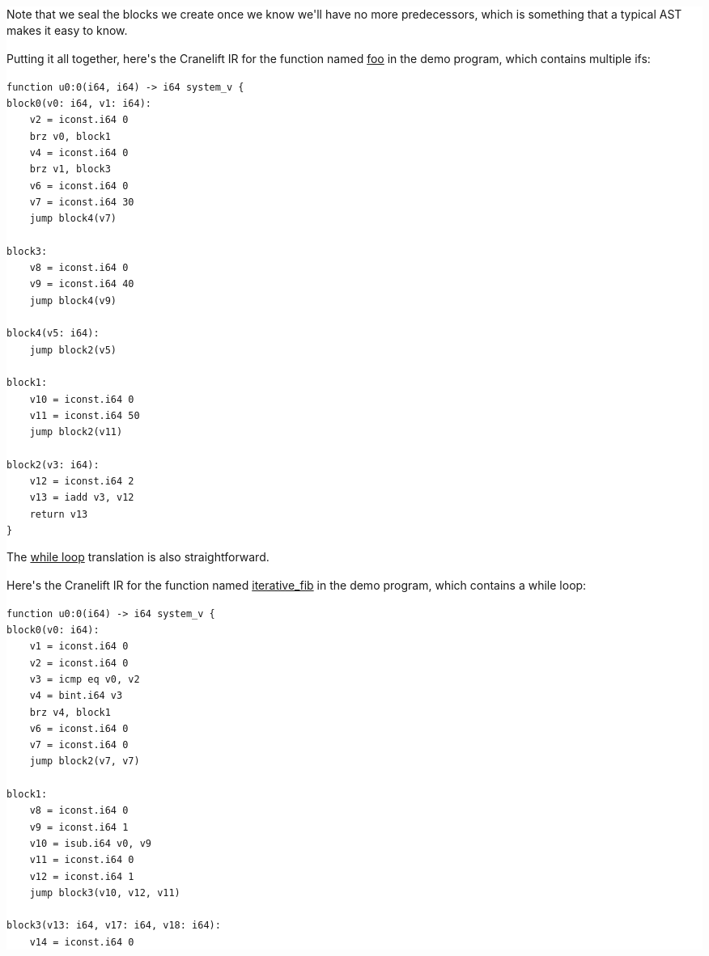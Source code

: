 Note that we seal the blocks we create once we know we'll have no more predecessors,
which is something that a typical AST makes it easy to know.

Putting it all together, here's the Cranelift IR for the function named
[foo](./src/toy.rs#L15)
in the demo program, which contains multiple ifs:

```
function u0:0(i64, i64) -> i64 system_v {
block0(v0: i64, v1: i64):
    v2 = iconst.i64 0
    brz v0, block1
    v4 = iconst.i64 0
    brz v1, block3
    v6 = iconst.i64 0
    v7 = iconst.i64 30
    jump block4(v7)

block3:
    v8 = iconst.i64 0
    v9 = iconst.i64 40
    jump block4(v9)

block4(v5: i64):
    jump block2(v5)

block1:
    v10 = iconst.i64 0
    v11 = iconst.i64 50
    jump block2(v11)

block2(v3: i64):
    v12 = iconst.i64 2
    v13 = iadd v3, v12
    return v13
}
```

The [while loop](./src/jit.rs#L338)
translation is also straightforward.

Here's the Cranelift IR for the function named [iterative_fib](./src/toy.rs#L81)
in the demo program, which contains a while loop:

```
function u0:0(i64) -> i64 system_v {
block0(v0: i64):
    v1 = iconst.i64 0
    v2 = iconst.i64 0
    v3 = icmp eq v0, v2
    v4 = bint.i64 v3
    brz v4, block1
    v6 = iconst.i64 0
    v7 = iconst.i64 0
    jump block2(v7, v7)

block1:
    v8 = iconst.i64 0
    v9 = iconst.i64 1
    v10 = isub.i64 v0, v9
    v11 = iconst.i64 0
    v12 = iconst.i64 1
    jump block3(v10, v12, v11)

block3(v13: i64, v17: i64, v18: i64):
    v14 = iconst.i64 0
```